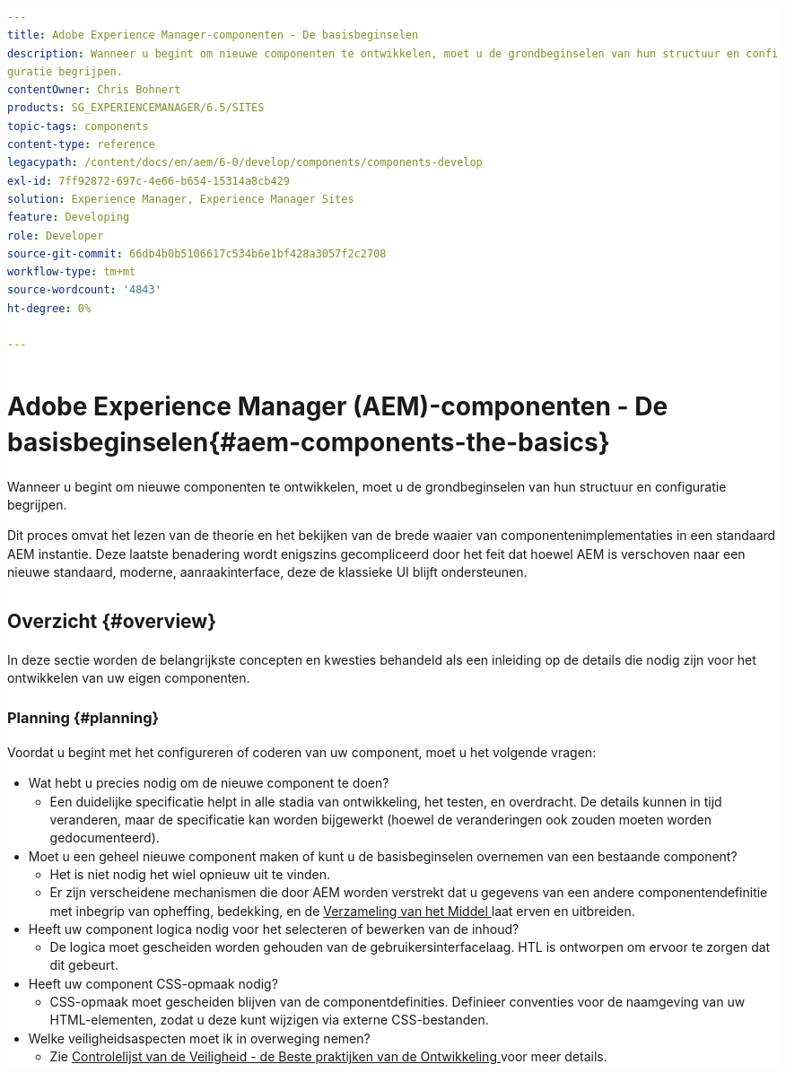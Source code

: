 ```yaml
---
title: Adobe Experience Manager-componenten - De basisbeginselen
description: Wanneer u begint om nieuwe componenten te ontwikkelen, moet u de grondbeginselen van hun structuur en configuratie begrijpen.
contentOwner: Chris Bohnert
products: SG_EXPERIENCEMANAGER/6.5/SITES
topic-tags: components
content-type: reference
legacypath: /content/docs/en/aem/6-0/develop/components/components-develop
exl-id: 7ff92872-697c-4e66-b654-15314a8cb429
solution: Experience Manager, Experience Manager Sites
feature: Developing
role: Developer
source-git-commit: 66db4b0b5106617c534b6e1bf428a3057f2c2708
workflow-type: tm+mt
source-wordcount: '4843'
ht-degree: 0%

---
```


# Adobe Experience Manager (AEM)-componenten - De basisbeginselen{#aem-components-the-basics}

Wanneer u begint om nieuwe componenten te ontwikkelen, moet u de grondbeginselen van hun structuur en configuratie begrijpen.

Dit proces omvat het lezen van de theorie en het bekijken van de brede waaier van componentenimplementaties in een standaard AEM instantie. Deze laatste benadering wordt enigszins gecompliceerd door het feit dat hoewel AEM is verschoven naar een nieuwe standaard, moderne, aanraakinterface, deze de klassieke UI blijft ondersteunen.

## Overzicht {#overview}

In deze sectie worden de belangrijkste concepten en kwesties behandeld als een inleiding op de details die nodig zijn voor het ontwikkelen van uw eigen componenten.

### Planning {#planning}

Voordat u begint met het configureren of coderen van uw component, moet u het volgende vragen:

* Wat hebt u precies nodig om de nieuwe component te doen?
   * Een duidelijke specificatie helpt in alle stadia van ontwikkeling, het testen, en overdracht. De details kunnen in tijd veranderen, maar de specificatie kan worden bijgewerkt (hoewel de veranderingen ook zouden moeten worden gedocumenteerd).
* Moet u een geheel nieuwe component maken of kunt u de basisbeginselen overnemen van een bestaande component?
   * Het is niet nodig het wiel opnieuw uit te vinden.
   * Er zijn verscheidene mechanismen die door AEM worden verstrekt dat u gegevens van een andere componentendefinitie met inbegrip van opheffing, bedekking, en de [ Verzameling van het Middel ](/help/sites-developing/sling-resource-merger.md) laat erven en uitbreiden.
* Heeft uw component logica nodig voor het selecteren of bewerken van de inhoud?
   * De logica moet gescheiden worden gehouden van de gebruikersinterfacelaag. HTL is ontworpen om ervoor te zorgen dat dit gebeurt.
* Heeft uw component CSS-opmaak nodig?
   * CSS-opmaak moet gescheiden blijven van de componentdefinities. Definieer conventies voor de naamgeving van uw HTML-elementen, zodat u deze kunt wijzigen via externe CSS-bestanden.
* Welke veiligheidsaspecten moet ik in overweging nemen?
   * Zie [ Controlelijst van de Veiligheid - de Beste praktijken van de Ontwikkeling ](/help/sites-administering/security-checklist.md#development-best-practices) voor meer details.
